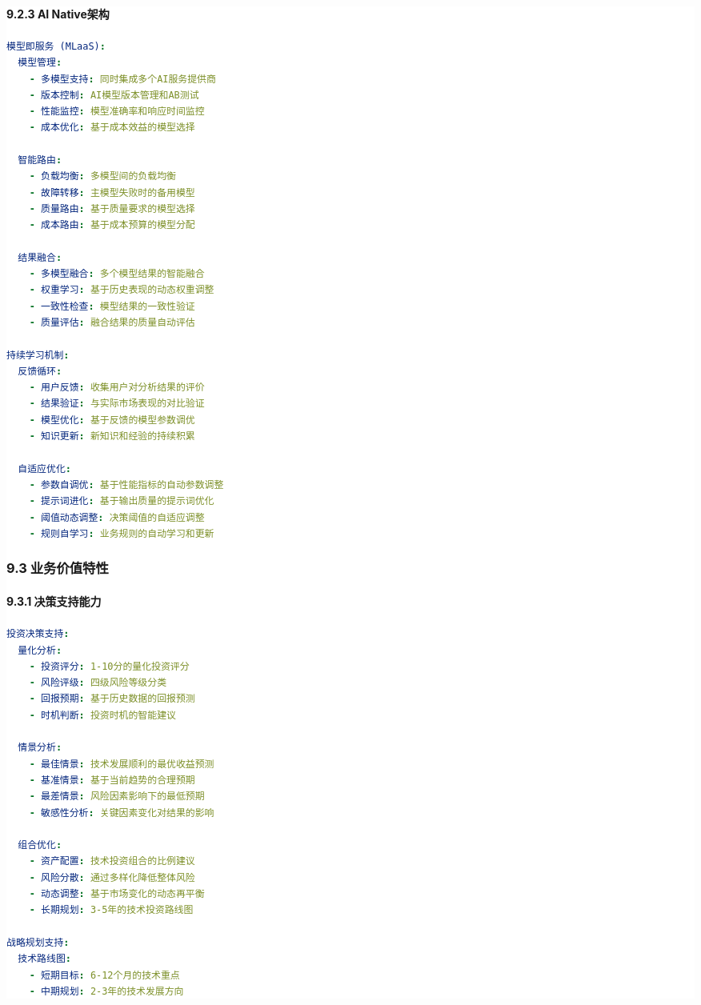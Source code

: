 #### 9.2.3 AI Native架构

```yaml
模型即服务 (MLaaS):
  模型管理:
    - 多模型支持: 同时集成多个AI服务提供商
    - 版本控制: AI模型版本管理和AB测试
    - 性能监控: 模型准确率和响应时间监控
    - 成本优化: 基于成本效益的模型选择
  
  智能路由:
    - 负载均衡: 多模型间的负载均衡
    - 故障转移: 主模型失败时的备用模型
    - 质量路由: 基于质量要求的模型选择
    - 成本路由: 基于成本预算的模型分配
  
  结果融合:
    - 多模型融合: 多个模型结果的智能融合
    - 权重学习: 基于历史表现的动态权重调整
    - 一致性检查: 模型结果的一致性验证
    - 质量评估: 融合结果的质量自动评估

持续学习机制:
  反馈循环:
    - 用户反馈: 收集用户对分析结果的评价
    - 结果验证: 与实际市场表现的对比验证
    - 模型优化: 基于反馈的模型参数调优
    - 知识更新: 新知识和经验的持续积累
  
  自适应优化:
    - 参数自调优: 基于性能指标的自动参数调整
    - 提示词进化: 基于输出质量的提示词优化
    - 阈值动态调整: 决策阈值的自适应调整
    - 规则自学习: 业务规则的自动学习和更新
```

### 9.3 业务价值特性

#### 9.3.1 决策支持能力

```yaml
投资决策支持:
  量化分析:
    - 投资评分: 1-10分的量化投资评分
    - 风险评级: 四级风险等级分类
    - 回报预期: 基于历史数据的回报预测
    - 时机判断: 投资时机的智能建议
  
  情景分析:
    - 最佳情景: 技术发展顺利的最优收益预测
    - 基准情景: 基于当前趋势的合理预期
    - 最差情景: 风险因素影响下的最低预期
    - 敏感性分析: 关键因素变化对结果的影响
  
  组合优化:
    - 资产配置: 技术投资组合的比例建议
    - 风险分散: 通过多样化降低整体风险
    - 动态调整: 基于市场变化的动态再平衡
    - 长期规划: 3-5年的技术投资路线图

战略规划支持:
  技术路线图:
    - 短期目标: 6-12个月的技术重点
    - 中期规划: 2-3年的技术发展方向
```